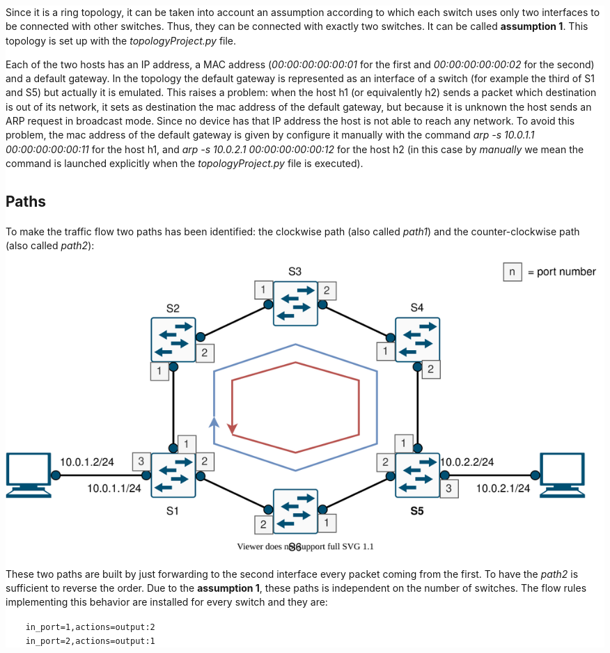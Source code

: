 Since it is a ring topology, it can be taken into account an assumption according to which each switch uses only two interfaces to be connected with other switches. Thus, they can be connected with exactly two switches. It can be called **assumption 1**. This topology is set up with the *topologyProject.py* file.

Each of the two hosts has an IP address, a MAC address (*00:00:00:00:00:01* for the first and *00:00:00:00:00:02* for the second) and a default gateway. In the topology the default gateway is represented as an interface of a switch (for example the third of S1 and S5) but actually it is emulated. This raises a problem: when the host h1 (or equivalently h2) sends a packet which destination is out of its network, it sets as destination the mac address of the default gateway, but because it is unknown the host sends an ARP request in broadcast mode. Since no device has that IP address the host is not able to reach any network. To avoid this problem, the mac address of the default gateway is given by configure it manually with the command *arp -s 10.0.1.1 00:00:00:00:00:11* for the host h1, and *arp -s 10.0.2.1 00:00:00:00:00:12* for the host h2 (in this case by *manually* we mean the command is launched explicitly when the *topologyProject.py* file is executed).

## Paths

To make the traffic flow two paths has been identified: the clockwise path (also called *path1*) and the counter-clockwise path (also called *path2*):

![1_paths.svg](images/1_paths.svg)

These two paths are built by just forwarding to the second interface every packet coming from the first. To have the *path2* is sufficient to reverse the order. Due to the **assumption 1**, these paths is independent on the number of switches. The flow rules implementing this behavior are installed for every switch and they are:

```
    in_port=1,actions=output:2
    in_port=2,actions=output:1
```
